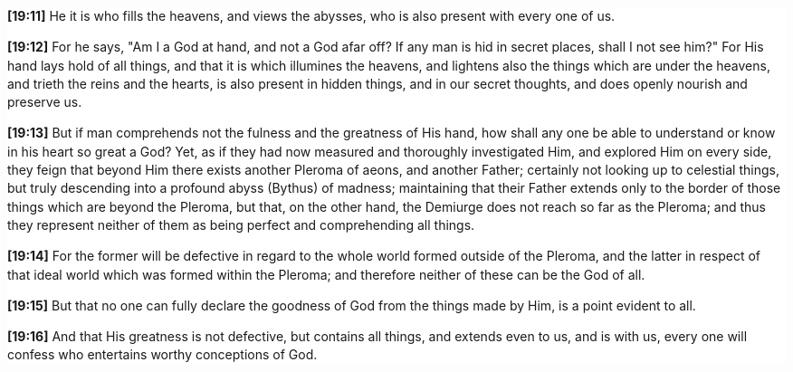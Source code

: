 **[19:11]** He it is who fills the heavens, and views the abysses, who is also present with every one of us.

**[19:12]** For he says, "Am I a God at hand, and not a God afar off? If any man is hid in secret places, shall I not see him?" For His hand lays hold of all things, and that it is which illumines the heavens, and lightens also the things which are under the heavens, and trieth the reins and the hearts, is also present in hidden things, and in our secret thoughts, and does openly nourish and preserve us.

**[19:13]** But if man comprehends not the fulness and the greatness of His hand, how shall any one be able to understand or know in his heart so great a God? Yet, as if they had now measured and thoroughly investigated Him, and explored Him on every side, they feign that beyond Him there exists another Pleroma of aeons, and another Father; certainly not looking up to celestial things, but truly descending into a profound abyss (Bythus) of madness; maintaining that their Father extends only to the border of those things which are beyond the Pleroma, but that, on the other hand, the Demiurge does not reach so far as the Pleroma; and thus they represent neither of them as being perfect and comprehending all things.

**[19:14]** For the former will be defective in regard to the whole world formed outside of the Pleroma, and the latter in respect of that ideal world which was formed within the Pleroma; and therefore neither of these can be the God of all.

**[19:15]** But that no one can fully declare the goodness of God from the things made by Him, is a point evident to all.

**[19:16]** And that His greatness is not defective, but contains all things, and extends even to us, and is with us, every one will confess who entertains worthy conceptions of God.

